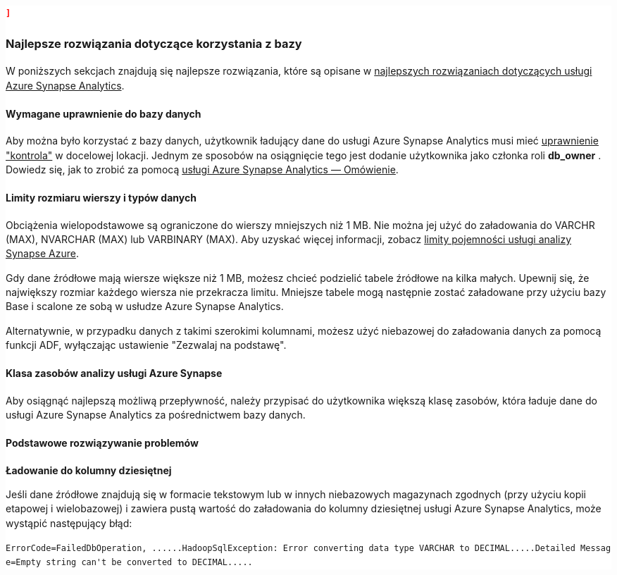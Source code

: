```json
]
```

### <a name="best-practices-for-using-polybase"></a>Najlepsze rozwiązania dotyczące korzystania z bazy

W poniższych sekcjach znajdują się najlepsze rozwiązania, które są opisane w [najlepszych rozwiązaniach dotyczących usługi Azure Synapse Analytics](../synapse-analytics/sql/best-practices-sql-pool.md).

#### <a name="required-database-permission"></a>Wymagane uprawnienie do bazy danych

Aby można było korzystać z bazy danych, użytkownik ładujący dane do usługi Azure Synapse Analytics musi mieć [uprawnienie "kontrola"](/sql/relational-databases/security/permissions-database-engine) w docelowej lokacji. Jednym ze sposobów na osiągnięcie tego jest dodanie użytkownika jako członka roli **db_owner** . Dowiedz się, jak to zrobić za pomocą [usługi Azure Synapse Analytics — Omówienie](../synapse-analytics/sql-data-warehouse/sql-data-warehouse-overview-manage-security.md#authorization).

#### <a name="row-size-and-data-type-limits"></a>Limity rozmiaru wierszy i typów danych

Obciążenia wielopodstawowe są ograniczone do wierszy mniejszych niż 1 MB. Nie można jej użyć do załadowania do VARCHR (MAX), NVARCHAR (MAX) lub VARBINARY (MAX). Aby uzyskać więcej informacji, zobacz [limity pojemności usługi analizy Synapse Azure](../synapse-analytics/sql-data-warehouse/sql-data-warehouse-service-capacity-limits.md#loads).

Gdy dane źródłowe mają wiersze większe niż 1 MB, możesz chcieć podzielić tabele źródłowe na kilka małych. Upewnij się, że największy rozmiar każdego wiersza nie przekracza limitu. Mniejsze tabele mogą następnie zostać załadowane przy użyciu bazy Base i scalone ze sobą w usłudze Azure Synapse Analytics.

Alternatywnie, w przypadku danych z takimi szerokimi kolumnami, możesz użyć niebazowej do załadowania danych za pomocą funkcji ADF, wyłączając ustawienie "Zezwalaj na podstawę".

#### <a name="azure-synapse-analytics-resource-class"></a>Klasa zasobów analizy usługi Azure Synapse

Aby osiągnąć najlepszą możliwą przepływność, należy przypisać do użytkownika większą klasę zasobów, która ładuje dane do usługi Azure Synapse Analytics za pośrednictwem bazy danych.

#### <a name="polybase-troubleshooting"></a>Podstawowe rozwiązywanie problemów

**Ładowanie do kolumny dziesiętnej**

Jeśli dane źródłowe znajdują się w formacie tekstowym lub w innych niebazowych magazynach zgodnych (przy użyciu kopii etapowej i wielobazowej) i zawiera pustą wartość do załadowania do kolumny dziesiętnej usługi Azure Synapse Analytics, może wystąpić następujący błąd:

```
ErrorCode=FailedDbOperation, ......HadoopSqlException: Error converting data type VARCHAR to DECIMAL.....Detailed Message=Empty string can't be converted to DECIMAL.....
```
